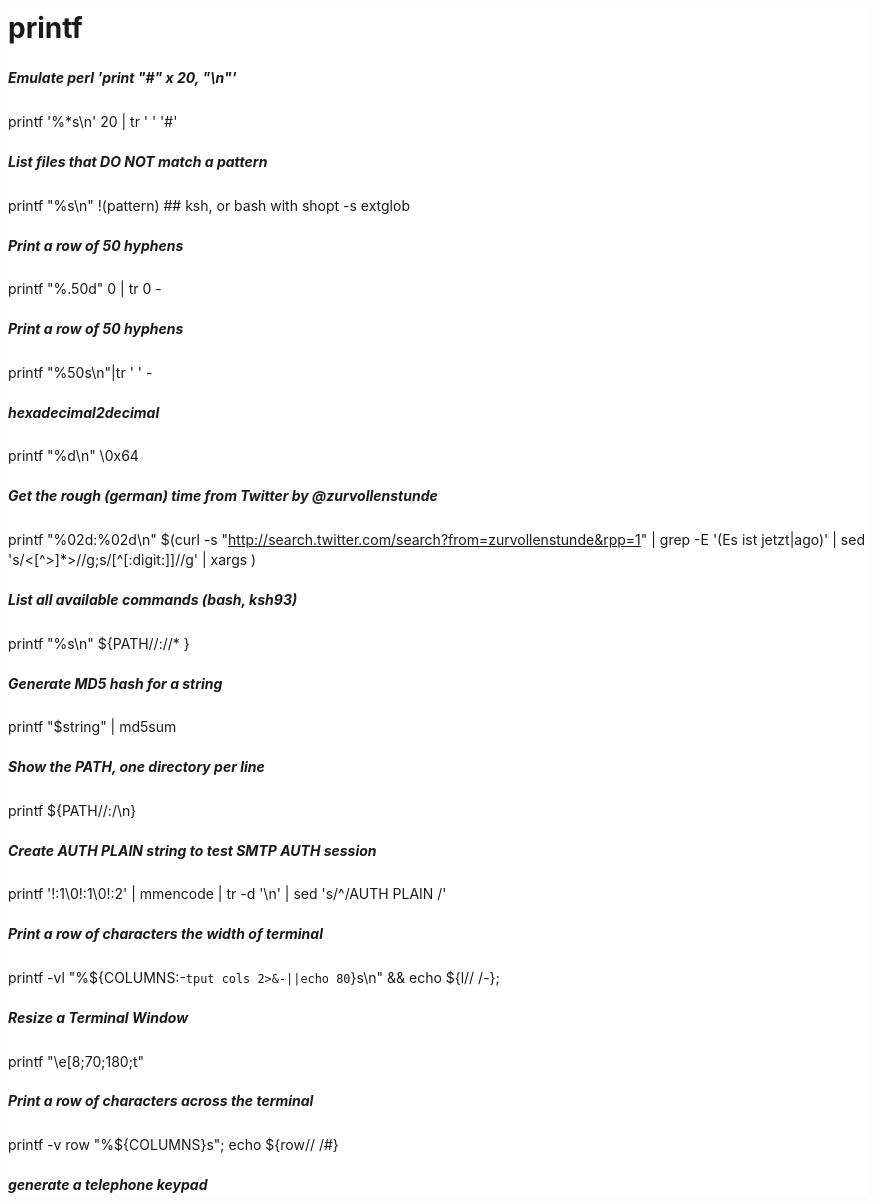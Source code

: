 # printf

##### Emulate perl 'print "#" x 20, "\n"'

   printf  '%*s\n' 20 | tr ' ' '#'

##### List files that DO NOT match a pattern

   printf  "%s\n" !(pattern) ## ksh, or bash with shopt -s extglob

##### Print a row of 50 hyphens

   printf  "%.50d" 0 | tr 0 -

##### Print a row of 50 hyphens

   printf  "%50s\n"|tr ' ' -

##### hexadecimal2decimal

   printf  "%d\n" \0x64

##### Get the rough (german) time from Twitter by @zurvollenstunde

   printf  "%02d:%02d\n" $(curl -s "http://search.twitter.com/search?from=zurvollenstunde&rpp=1" | grep -E '(Es ist jetzt|ago)'  | sed 's/<[^>]*>//g;s/[^[:digit:]]//g'  | xargs )

##### List all available commands (bash, ksh93)

   printf  "%s\n" ${PATH//:/\/* }

##### Generate MD5 hash for a string

   printf  "$string" | md5sum

##### Show the PATH, one directory per line

   printf  ${PATH//:/\\n}

##### Create AUTH PLAIN string to test SMTP AUTH session

   printf  '\!:1\0\!:1\0\!:2' | mmencode | tr -d '\n' | sed 's/^/AUTH PLAIN /'

##### Print a row of characters the width of terminal

   printf  -vl "%${COLUMNS:-`tput cols 2>&-||echo 80`}s\n" && echo ${l// /-};

##### Resize a Terminal Window

   printf  "\e[8;70;180;t"

##### Print a row of characters across the terminal

   printf  -v row "%${COLUMNS}s"; echo ${row// /#}

##### generate a telephone keypad
